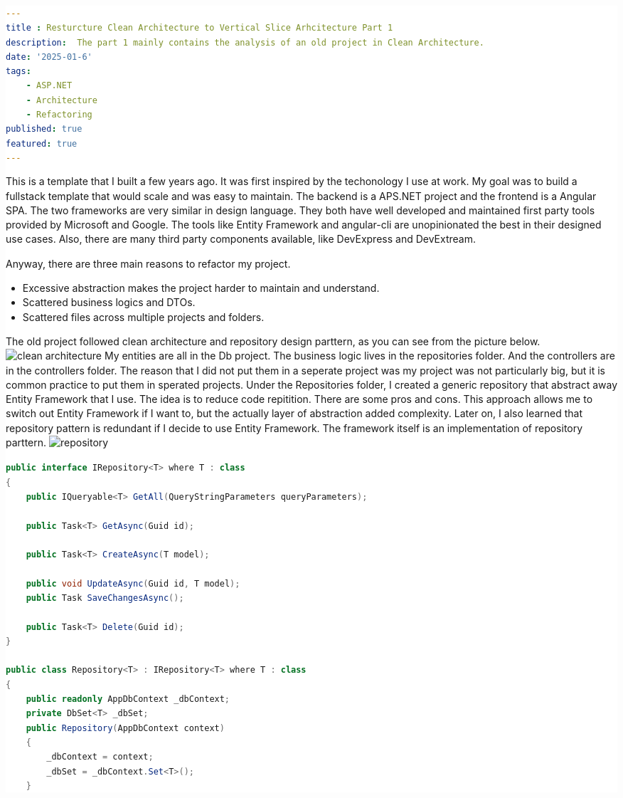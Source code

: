 ```yaml
---
title : Resturcture Clean Architecture to Vertical Slice Arhcitecture Part 1
description:  The part 1 mainly contains the analysis of an old project in Clean Architecture.
date: '2025-01-6'
tags: 
    - ASP.NET
    - Architecture
    - Refactoring
published: true
featured: true
---
```


This is a template that I built a few years ago. It was first inspired by the techonology I use at work. My goal was to build a fullstack template that would scale and was easy to maintain. The backend is a APS.NET project and the frontend is a Angular SPA. The two frameworks are very similar in design language. They both have well developed and maintained first party tools provided by Microsoft and Google. The tools like Entity Framework and angular-cli are unopinionated the best in their designed use cases. Also, there are many third party components available, like DevExpress and DevExtream. 

Anyway, there are three main reasons to refactor my project. 
- Excessive abstraction makes the project harder to maintain and understand.
- Scattered business logics and DTOs.
- Scattered files across multiple projects and folders.

The old project followed clean architecture and repository design parttern, as you can see from the picture below.
![clean architecture](/images/post_images/refactor-clean-architecture-to-vertical-slice/clean-architecture.png "Clean Architecture")
My entities are all in the Db project. The business logic lives in the repositories folder. And the controllers are in the controllers folder. The reason that I did not put them in a seperate project was my project was not particularly big, but it is common practice to put them in sperated projects. Under the Repositories folder, I created a generic repository that abstract away Entity Framework that I use. The idea is to reduce code repitition. There are some pros and cons. This approach allows me to switch out Entity Framework if I want to, but the actually layer of abstraction added complexity. Later on, I also learned that repository pattern is redundant if I decide to use Entity Framework. The framework itself is an implementation of repository parttern. 
![repository](/images/post_images/refactor-clean-architecture-to-vertical-slice/repository.png "Repository")

```csharp
public interface IRepository<T> where T : class
{
    public IQueryable<T> GetAll(QueryStringParameters queryParameters);

    public Task<T> GetAsync(Guid id);

    public Task<T> CreateAsync(T model);

    public void UpdateAsync(Guid id, T model);
    public Task SaveChangesAsync();

    public Task<T> Delete(Guid id);
}

public class Repository<T> : IRepository<T> where T : class
{
    public readonly AppDbContext _dbContext;
    private DbSet<T> _dbSet;
    public Repository(AppDbContext context)
    {
        _dbContext = context;
        _dbSet = _dbContext.Set<T>();
    }
```